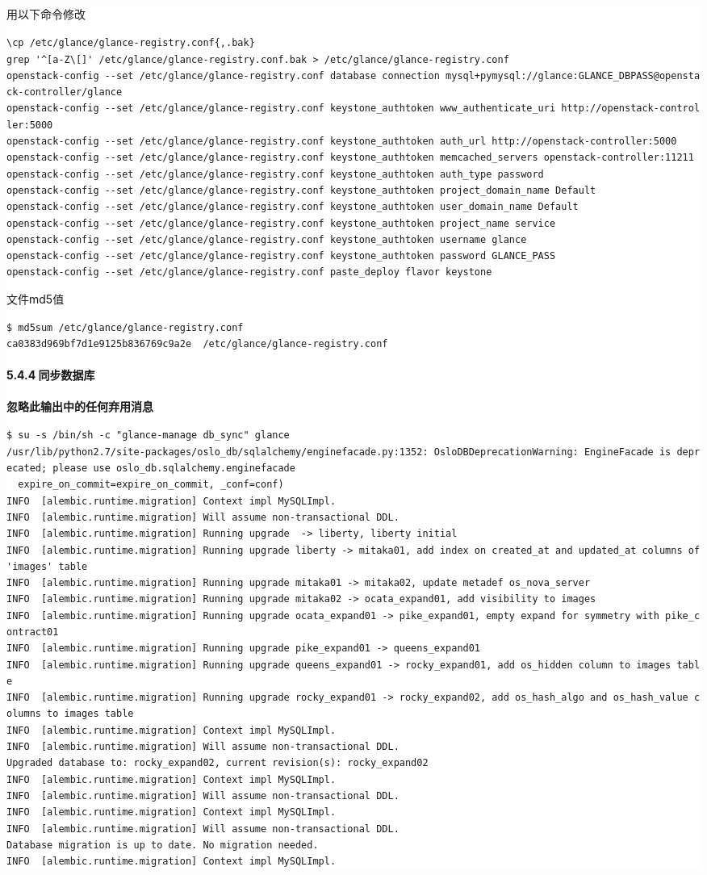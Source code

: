 

用以下命令修改

```shell
\cp /etc/glance/glance-registry.conf{,.bak}
grep '^[a-Z\[]' /etc/glance/glance-registry.conf.bak > /etc/glance/glance-registry.conf
openstack-config --set /etc/glance/glance-registry.conf database connection mysql+pymysql://glance:GLANCE_DBPASS@openstack-controller/glance
openstack-config --set /etc/glance/glance-registry.conf keystone_authtoken www_authenticate_uri http://openstack-controller:5000
openstack-config --set /etc/glance/glance-registry.conf keystone_authtoken auth_url http://openstack-controller:5000
openstack-config --set /etc/glance/glance-registry.conf keystone_authtoken memcached_servers openstack-controller:11211
openstack-config --set /etc/glance/glance-registry.conf keystone_authtoken auth_type password
openstack-config --set /etc/glance/glance-registry.conf keystone_authtoken project_domain_name Default
openstack-config --set /etc/glance/glance-registry.conf keystone_authtoken user_domain_name Default
openstack-config --set /etc/glance/glance-registry.conf keystone_authtoken project_name service
openstack-config --set /etc/glance/glance-registry.conf keystone_authtoken username glance
openstack-config --set /etc/glance/glance-registry.conf keystone_authtoken password GLANCE_PASS
openstack-config --set /etc/glance/glance-registry.conf paste_deploy flavor keystone
```



文件md5值

```shell
$ md5sum /etc/glance/glance-registry.conf
ca0383d969bf7d1e9125b836769c9a2e  /etc/glance/glance-registry.conf
```



#### 5.4.4 同步数据库

**忽略此输出中的任何弃用消息**

```shell
$ su -s /bin/sh -c "glance-manage db_sync" glance
/usr/lib/python2.7/site-packages/oslo_db/sqlalchemy/enginefacade.py:1352: OsloDBDeprecationWarning: EngineFacade is deprecated; please use oslo_db.sqlalchemy.enginefacade
  expire_on_commit=expire_on_commit, _conf=conf)
INFO  [alembic.runtime.migration] Context impl MySQLImpl.
INFO  [alembic.runtime.migration] Will assume non-transactional DDL.
INFO  [alembic.runtime.migration] Running upgrade  -> liberty, liberty initial
INFO  [alembic.runtime.migration] Running upgrade liberty -> mitaka01, add index on created_at and updated_at columns of 'images' table
INFO  [alembic.runtime.migration] Running upgrade mitaka01 -> mitaka02, update metadef os_nova_server
INFO  [alembic.runtime.migration] Running upgrade mitaka02 -> ocata_expand01, add visibility to images
INFO  [alembic.runtime.migration] Running upgrade ocata_expand01 -> pike_expand01, empty expand for symmetry with pike_contract01
INFO  [alembic.runtime.migration] Running upgrade pike_expand01 -> queens_expand01
INFO  [alembic.runtime.migration] Running upgrade queens_expand01 -> rocky_expand01, add os_hidden column to images table
INFO  [alembic.runtime.migration] Running upgrade rocky_expand01 -> rocky_expand02, add os_hash_algo and os_hash_value columns to images table
INFO  [alembic.runtime.migration] Context impl MySQLImpl.
INFO  [alembic.runtime.migration] Will assume non-transactional DDL.
Upgraded database to: rocky_expand02, current revision(s): rocky_expand02
INFO  [alembic.runtime.migration] Context impl MySQLImpl.
INFO  [alembic.runtime.migration] Will assume non-transactional DDL.
INFO  [alembic.runtime.migration] Context impl MySQLImpl.
INFO  [alembic.runtime.migration] Will assume non-transactional DDL.
Database migration is up to date. No migration needed.
INFO  [alembic.runtime.migration] Context impl MySQLImpl.
```